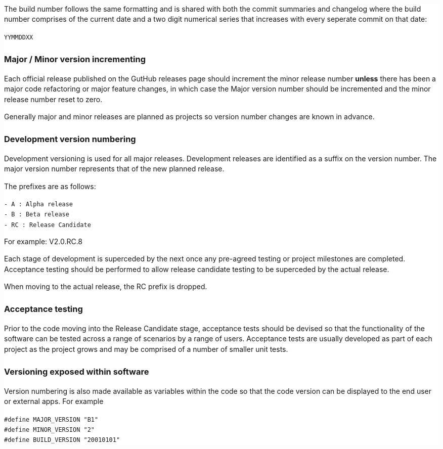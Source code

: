 The build number follows the same formatting and is shared with both the commit summaries and changelog where the build number comprises of the current date and a two digit numerical series that increases with every seperate commit on that date:

```
YYMMDDXX
```


### Major / Minor version incrementing

Each official release published on the GutHub releases page should increment the minor release number **unless** there has been a major code refactoring or major feature changes, in which case the Major version number should be incremented and the minor release number reset to zero.

Generally major and minor releases are planned as projects so version number changes are known in advance.


### Development version numbering

Development versioning is used for all major releases. Development releases are identified as a suffix on the version number. The major version number represents that of the new planned release.

The prefixes are as follows:

```
- A : Alpha release
- B : Beta release
- RC : Release Candidate
```

For example: V2.0.RC.8

Each stage of development is superceded by the next once any pre-agreed testing or project milestones are completed. Acceptance testing should be performed to allow release candidate testing to be superceded by the actual release.

When moving to the actual release, the RC prefix is dropped.


### Acceptance testing

Prior to the code moving into the Release Candidate stage, acceptance tests should be devised so that the functionality of the software can be tested across a range of scenarios by a range of users. Acceptance tests are usually developed as part of each project as the project grows and may be comprised of a number of smaller unit tests.


### Versioning exposed within software

Version numbering is also made available as variables within the code so that the code version can be displayed to the end user or external apps. For example

```
#define MAJOR_VERSION "B1"
#define MINOR_VERSION "2"
#define BUILD_VERSION "20010101"
```
